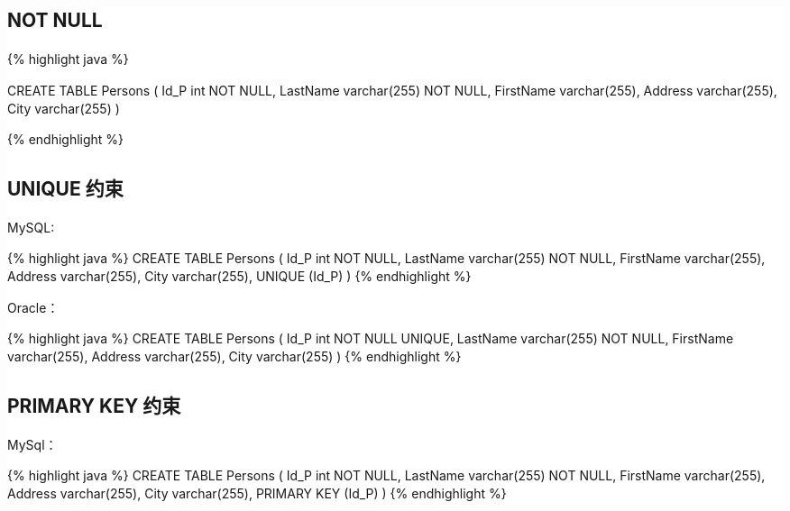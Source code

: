 ## NOT NULL 

{% highlight java %}

CREATE TABLE Persons
(
Id_P int NOT NULL,
LastName varchar(255) NOT NULL,
FirstName varchar(255),
Address varchar(255),
City varchar(255)
)

{% endhighlight %}

## UNIQUE 约束

MySQL:

{% highlight java %}
CREATE TABLE Persons
(
Id_P int NOT NULL,
LastName varchar(255) NOT NULL,
FirstName varchar(255),
Address varchar(255),
City varchar(255),
UNIQUE (Id_P)
)
{% endhighlight %}

Oracle：

{% highlight java %}
CREATE TABLE Persons
(
Id_P int NOT NULL UNIQUE,
LastName varchar(255) NOT NULL,
FirstName varchar(255),
Address varchar(255),
City varchar(255)
)
{% endhighlight %}

## PRIMARY KEY 约束

MySql：

{% highlight java %}
CREATE TABLE Persons
(
Id_P int NOT NULL,
LastName varchar(255) NOT NULL,
FirstName varchar(255),
Address varchar(255),
City varchar(255),
PRIMARY KEY (Id_P)
)
{% endhighlight %}
